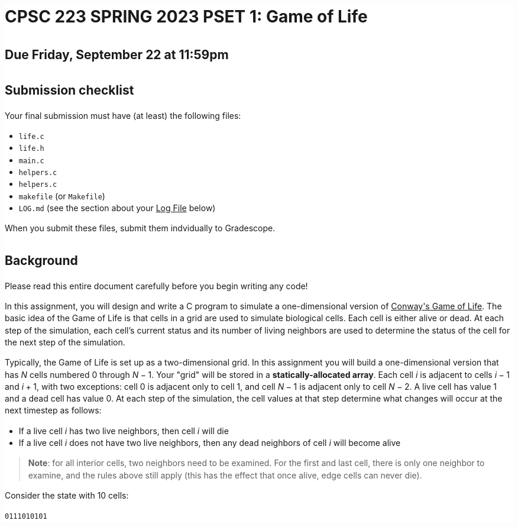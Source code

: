 # CPSC 223 SPRING 2023 PSET 1: Game of Life

## Due Friday, September 22 at 11:59pm

## Submission checklist 

Your final submission must have (at least) the following files:

* `life.c`
* `life.h`
* `main.c`
* `helpers.c`
* `helpers.c`
* `makefile` (or `Makefile`)
* `LOG.md` (see the section about your [Log File](#log-file) below)

When you submit these files, submit them indvidually to Gradescope.

## Background

Please read this entire document carefully before you begin writing any code!

In this assignment, you will design and write a C program to simulate a one-dimensional version of [Conway's Game of Life](https://en.wikipedia.org/wiki/Conway%27s_Game_of_Life).
The basic idea of the Game of Life is that cells in a grid are used to simulate biological cells.
Each cell is either alive or dead.
At each step of the simulation, each cell’s current status and its number of living neighbors are used to determine the status of the cell for the next step of the simulation.  

Typically, the Game of Life is set up as a two-dimensional grid.
In this assignment you will build a one-dimensional version that has $N$ cells numbered $0$ through $N-1$.
Your "grid" will be stored in a **statically-allocated array**.
Each cell $i$ is adjacent to cells $i - 1$ and $i + 1$, with two exceptions: cell $0$ is adjacent only to cell $1$, and cell $N-1$ is adjacent only to cell $N-2$.
A live cell has value $1$ and a dead cell has value $0$.
At each step of the simulation, the cell values at that step determine what changes will occur at the next timestep as follows:

* If a live cell $i$ has two live neighbors, then cell $i$ will die
* If a live cell $i$ does not have two live neighbors, then any dead neighbors of cell $i$ will become alive

> **Note**: for all interior cells, two neighbors need to be examined.
> For the first and last cell, there is only one neighbor to examine, and the rules above still apply (this has the effect that once alive, edge cells can never die).

Consider the state with 10 cells:

```
0111010101
```
